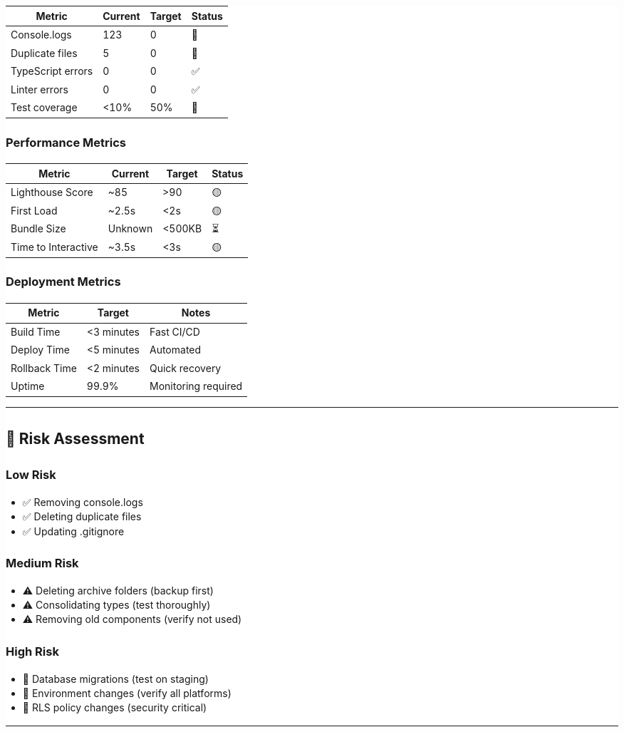 | Metric | Current | Target | Status |
|--------|---------|--------|--------|
| Console.logs | 123 | 0 | 🔴 |
| Duplicate files | 5 | 0 | 🔴 |
| TypeScript errors | 0 | 0 | ✅ |
| Linter errors | 0 | 0 | ✅ |
| Test coverage | <10% | 50% | 🔴 |

### Performance Metrics

| Metric | Current | Target | Status |
|--------|---------|--------|--------|
| Lighthouse Score | ~85 | >90 | 🟡 |
| First Load | ~2.5s | <2s | 🟡 |
| Bundle Size | Unknown | <500KB | ⏳ |
| Time to Interactive | ~3.5s | <3s | 🟡 |

### Deployment Metrics

| Metric | Target | Notes |
|--------|--------|-------|
| Build Time | <3 minutes | Fast CI/CD |
| Deploy Time | <5 minutes | Automated |
| Rollback Time | <2 minutes | Quick recovery |
| Uptime | 99.9% | Monitoring required |

---

## 🚨 Risk Assessment

### Low Risk
- ✅ Removing console.logs
- ✅ Deleting duplicate files
- ✅ Updating .gitignore

### Medium Risk
- ⚠️ Deleting archive folders (backup first)
- ⚠️ Consolidating types (test thoroughly)
- ⚠️ Removing old components (verify not used)

### High Risk
- 🔴 Database migrations (test on staging)
- 🔴 Environment changes (verify all platforms)
- 🔴 RLS policy changes (security critical)

---